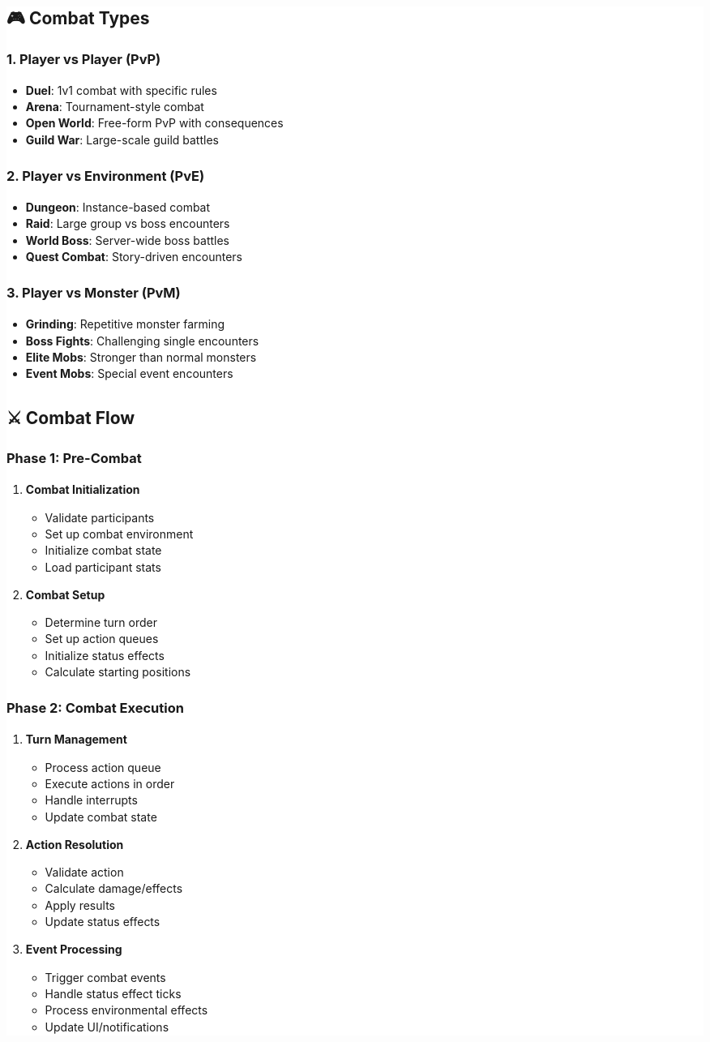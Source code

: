 ## 🎮 Combat Types

### **1. Player vs Player (PvP)**
- **Duel**: 1v1 combat with specific rules
- **Arena**: Tournament-style combat
- **Open World**: Free-form PvP with consequences
- **Guild War**: Large-scale guild battles

### **2. Player vs Environment (PvE)**
- **Dungeon**: Instance-based combat
- **Raid**: Large group vs boss encounters
- **World Boss**: Server-wide boss battles
- **Quest Combat**: Story-driven encounters

### **3. Player vs Monster (PvM)**
- **Grinding**: Repetitive monster farming
- **Boss Fights**: Challenging single encounters
- **Elite Mobs**: Stronger than normal monsters
- **Event Mobs**: Special event encounters

## ⚔️ Combat Flow

### **Phase 1: Pre-Combat**
1. **Combat Initialization**
   - Validate participants
   - Set up combat environment
   - Initialize combat state
   - Load participant stats

2. **Combat Setup**
   - Determine turn order
   - Set up action queues
   - Initialize status effects
   - Calculate starting positions

### **Phase 2: Combat Execution**
1. **Turn Management**
   - Process action queue
   - Execute actions in order
   - Handle interrupts
   - Update combat state

2. **Action Resolution**
   - Validate action
   - Calculate damage/effects
   - Apply results
   - Update status effects

3. **Event Processing**
   - Trigger combat events
   - Handle status effect ticks
   - Process environmental effects
   - Update UI/notifications
